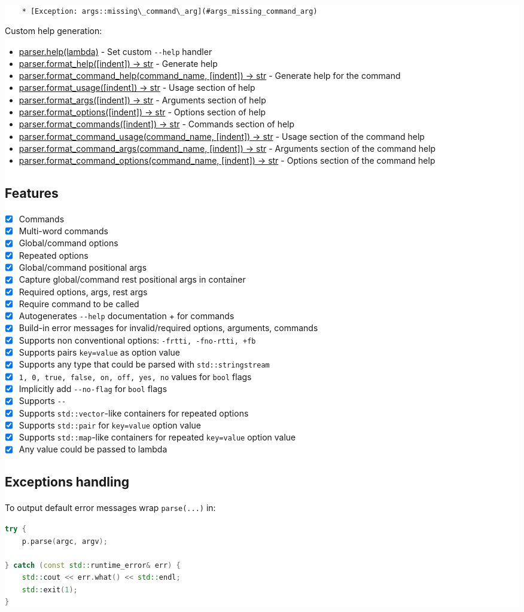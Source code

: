 		* [Exception: args::missing\_command\_arg](#args_missing_command_arg)

Custom help generation:

* [parser.help(lambda)](#parser.help) - Set custom `--help` handler
* [parser.format\_help([indent]) -> str](#parser.format_help) - Generate help
* [parser.format\_command\_help(command\_name, [indent]) -> str](#parser.format_command_help) - Generate help for the command
* [parser.format\_usage([indent]) -> str](#parser.format_usage) - Usage section of help
* [parser.format\_args([indent]) -> str](#parser.format_args) - Arguments section of help
* [parser.format\_options([indent]) -> str](#parser.format_options) - Options section of help
* [parser.format\_commands([indent]) -> str](#parser.format_commands) - Commands section of help
* [parser.format\_command\_usage(command\_name, [indent]) -> str](#parser.format_command_usage) - Usage section of the command help
* [parser.format\_command\_args(command\_name, [indent]) -> str](#parser.format_command_args) - Arguments section of the command help
* [parser.format\_command\_options(command\_name, [indent]) -> str](#parser.format_command_options) - Options section of the command help

## Features

- [x] Commands
- [x] Multi-word commands
- [x] Global/command options
- [x] Repeated options
- [x] Global/command positional args
- [x] Capture global/command rest positional args in container
- [x] Required options, args, rest args
- [x] Require command to be called
- [x] Autogenerates `--help` documentation + for commands
- [x] Build-in error messages for invalid/required options, arguments, commands
- [x] Supports non conventional options: `-frtti, -fno-rtti, +fb`
- [x] Supports pairs `key=value` as option value
- [x] Supports any type that could be parsed with `std::stringstream`
- [x] `1, 0, true, false, on, off, yes, no` values for `bool` flags
- [x] Implicitly add `--no-flag` for `bool` flags
- [x] Supports `--`
- [x] Supports `std::vector`-like containers for repeated options
- [x] Supports `std::pair` for `key=value` option value
- [x] Supports `std::map`-like containers for repeated `key=value` option value
- [x] Any value could be passed to lambda

## Exceptions handling

To output default error messages wrap `parse(...)` in:

```c++
try {
	p.parse(argc, argv);

} catch (const std::runtime_error& err) {
	std::cout << err.what() << std::endl;
	std::exit(1);
}
```
